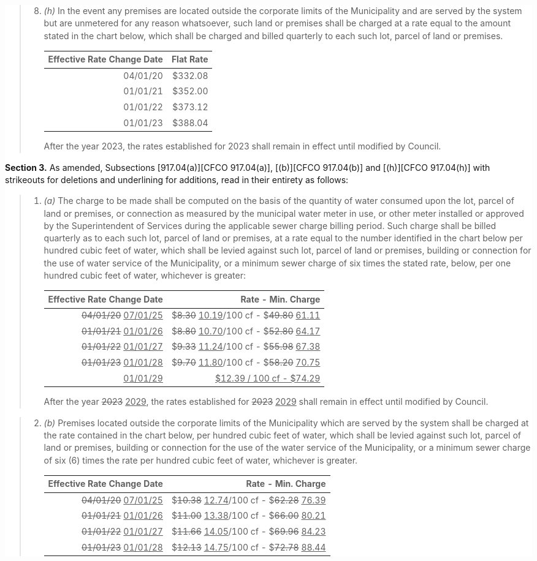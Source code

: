 > 8. _(h)_ In the event any premises are located outside the corporate limits of the Municipality and are served by the system but are unmetered for any reason whatsoever, such land or premises shall be charged at a rate equal to the amount stated in the chart below, which shall be charged and billed quarterly to each such lot, parcel of land or premises.
>
>     | Effective Rate Change Date | Flat Rate |
>     |---------------------------:|----------:|
>     |                   04/01/20 |   $332.08 |
>     |                   01/01/21 |   $352.00 |
>     |                   01/01/22 |   $373.12 |
>     |                   01/01/23 |   $388.04 |
>
>     After the year 2023, the rates established for 2023 shall remain in effect until modified by Council.

**Section 3.** As amended, Subsections [917.04(a)][CFCO 917.04(a)], [(b)][CFCO 917.04(b)] and [(h)][CFCO 917.04(h)] with strikeouts for deletions and underlining for additions, read in their entirety as follows:

> 1. _(a)_ The charge to be made shall be computed on the basis of the quantity of water consumed upon the lot, parcel of land or premises, or connection as measured by the municipal water meter in use, or other meter installed or approved by the Superintendent of Services during the applicable sewer charge billing period. Such charge shall be billed quarterly as to each such lot, parcel of land or premises, at a rate equal to the number identified in the chart below per hundred cubic feet of water, which shall be levied against such lot, parcel of land or premises, building or connection for the use of water service of the Municipality, or a minimum sewer charge of six times the stated rate, below, per one hundred cubic feet of water, whichever is greater:
>
>     |              Effective Rate Change Date |                                                            Rate - Min. Charge |
>     |----------------------------------------:|------------------------------------------------------------------------------:|
>     | <del>04/01/20</del> <ins>07/01/25</ins> | $<del>8.30</del> <ins>10.19</ins>/100 cf - $<del>49.80</del> <ins>61.11</ins> |
>     | <del>01/01/21</del> <ins>01/01/26</ins> | $<del>8.80</del> <ins>10.70</ins>/100 cf - $<del>52.80</del> <ins>64.17</ins> |
>     | <del>01/01/22</del> <ins>01/01/27</ins> | $<del>9.33</del> <ins>11.24</ins>/100 cf - $<del>55.98</del> <ins>67.38</ins> |
>     | <del>01/01/23</del> <ins>01/01/28</ins> | $<del>9.70</del> <ins>11.80</ins>/100 cf - $<del>58.20</del> <ins>70.75</ins> |
>     |                     <ins>01/01/29</ins> |                                           <ins>$12.39 / 100 cf - $74.29</ins> |
>
>     After the year <del>2023</del> <ins>2029</ins>, the rates established for <del>2023</del> <ins>2029</ins> shall remain in effect until modified by Council.

> 2. _(b)_ Premises located outside the corporate limits of the Municipality which are served by the system shall be charged at the rate contained in the chart below, per hundred cubic feet of water, which shall be levied against such lot, parcel of land or premises, building or connection for the use of the water service of the Municipality, or a minimum sewer charge of six (6) times the rate per hundred cubic feet of water, whichever is greater.
>
>     |              Effective Rate Change Date |                                                             Rate - Min. Charge |
>     |----------------------------------------:|-------------------------------------------------------------------------------:|
>     | <del>04/01/20</del> <ins>07/01/25</ins> | $<del>10.38</del> <ins>12.74</ins>/100 cf - $<del>62.28</del> <ins>76.39</ins> |
>     | <del>01/01/21</del> <ins>01/01/26</ins> | $<del>11.00</del> <ins>13.38</ins>/100 cf - $<del>66.00</del> <ins>80.21</ins> |
>     | <del>01/01/22</del> <ins>01/01/27</ins> | $<del>11.66</del> <ins>14.05</ins>/100 cf - $<del>69.96</del> <ins>84.23</ins> |
>     | <del>01/01/23</del> <ins>01/01/28</ins> | $<del>12.13</del> <ins>14.75</ins>/100 cf - $<del>72.78</del> <ins>88.44</ins> |